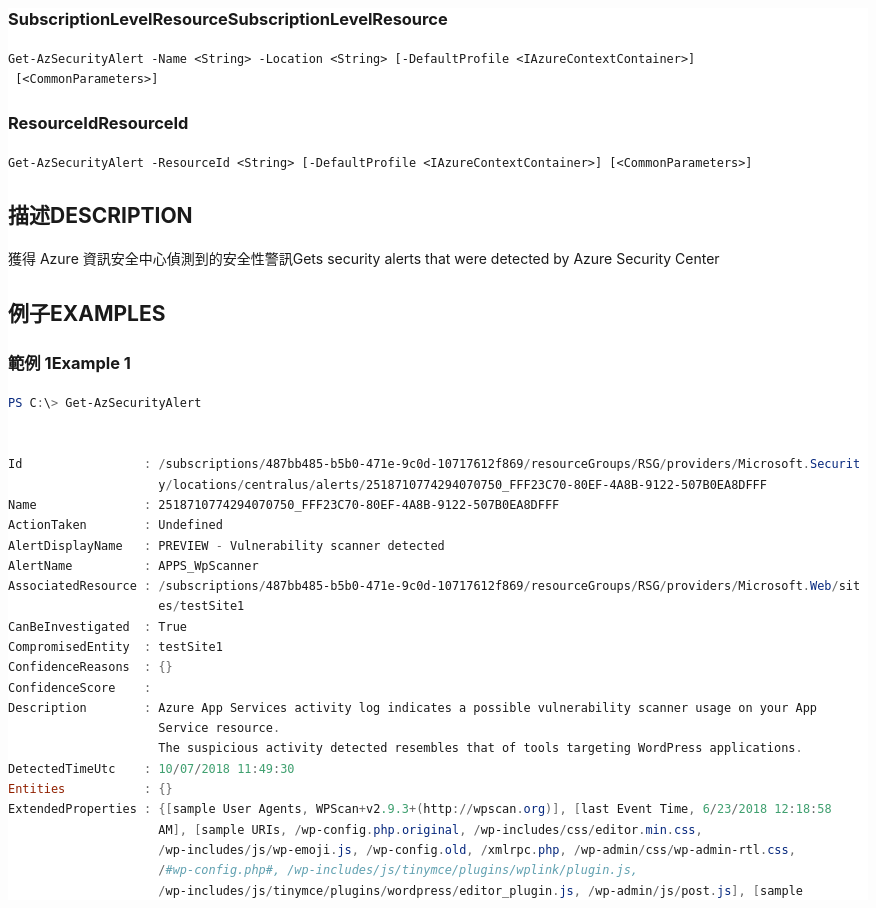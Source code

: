 ### <span data-ttu-id="284c1-108">SubscriptionLevelResource</span><span class="sxs-lookup"><span data-stu-id="284c1-108">SubscriptionLevelResource</span></span>
```
Get-AzSecurityAlert -Name <String> -Location <String> [-DefaultProfile <IAzureContextContainer>]
 [<CommonParameters>]
```

### <span data-ttu-id="284c1-109">ResourceId</span><span class="sxs-lookup"><span data-stu-id="284c1-109">ResourceId</span></span>
```
Get-AzSecurityAlert -ResourceId <String> [-DefaultProfile <IAzureContextContainer>] [<CommonParameters>]
```

## <span data-ttu-id="284c1-110">描述</span><span class="sxs-lookup"><span data-stu-id="284c1-110">DESCRIPTION</span></span>
<span data-ttu-id="284c1-111">獲得 Azure 資訊安全中心偵測到的安全性警訊</span><span class="sxs-lookup"><span data-stu-id="284c1-111">Gets security alerts that were detected by Azure Security Center</span></span>

## <span data-ttu-id="284c1-112">例子</span><span class="sxs-lookup"><span data-stu-id="284c1-112">EXAMPLES</span></span>

### <span data-ttu-id="284c1-113">範例 1</span><span class="sxs-lookup"><span data-stu-id="284c1-113">Example 1</span></span>
```powershell
PS C:\> Get-AzSecurityAlert


Id                 : /subscriptions/487bb485-b5b0-471e-9c0d-10717612f869/resourceGroups/RSG/providers/Microsoft.Securit
                     y/locations/centralus/alerts/2518710774294070750_FFF23C70-80EF-4A8B-9122-507B0EA8DFFF
Name               : 2518710774294070750_FFF23C70-80EF-4A8B-9122-507B0EA8DFFF
ActionTaken        : Undefined
AlertDisplayName   : PREVIEW - Vulnerability scanner detected
AlertName          : APPS_WpScanner
AssociatedResource : /subscriptions/487bb485-b5b0-471e-9c0d-10717612f869/resourceGroups/RSG/providers/Microsoft.Web/sit
                     es/testSite1
CanBeInvestigated  : True
CompromisedEntity  : testSite1
ConfidenceReasons  : {}
ConfidenceScore    : 
Description        : Azure App Services activity log indicates a possible vulnerability scanner usage on your App 
                     Service resource.
                     The suspicious activity detected resembles that of tools targeting WordPress applications.
DetectedTimeUtc    : 10/07/2018 11:49:30
Entities           : {}
ExtendedProperties : {[sample User Agents, WPScan+v2.9.3+(http://wpscan.org)], [last Event Time, 6/23/2018 12:18:58 
                     AM], [sample URIs, /wp-config.php.original, /wp-includes/css/editor.min.css, 
                     /wp-includes/js/wp-emoji.js, /wp-config.old, /xmlrpc.php, /wp-admin/css/wp-admin-rtl.css, 
                     /#wp-config.php#, /wp-includes/js/tinymce/plugins/wplink/plugin.js, 
                     /wp-includes/js/tinymce/plugins/wordpress/editor_plugin.js, /wp-admin/js/post.js], [sample 
```
